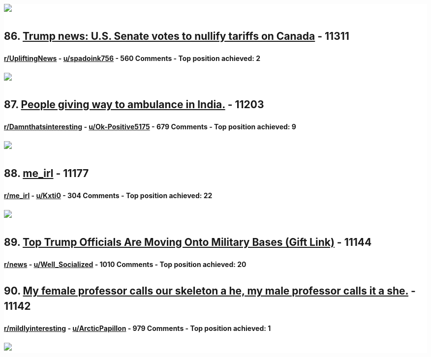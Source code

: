 <a href="https://www.reddit.com/gallery/1ok4yit"><img src="https://b.thumbs.redditmedia.com/sUhRibVPs7Cbut7NX_JAVshK-wjlOZCl90iciu46SIo.jpg"></img></a>

## 86. [Trump news: U.S. Senate votes to nullify tariffs on Canada](http://reddit.com/r/UpliftingNews/comments/1ojzc8h/trump_news_us_senate_votes_to_nullify_tariffs_on/) - 11311
#### [r/UpliftingNews](http://reddit.com/r/UpliftingNews) - [u/spadoink756](http://reddit.com/u/spadoink756) - 560 Comments - Top position achieved: 2

<a href="https://www.ctvnews.ca/world/trumps-tariffs/article/us-senate-votes-50-46-to-nullify-trump-tariffs-on-canada-with-four-republicans-crossing-aisle/"><img src="https://external-preview.redd.it/SQoMNmpJk9p5VTyZvu5nbpW7Vc-6F-od4b50uIVeKNQ.jpeg?width=140&amp;height=73&amp;auto=webp&amp;s=db835b251335ccfe8612fdbbc4decfe95d98ea7a"></img></a>

## 87. [People giving way to ambulance in India.](http://reddit.com/r/Damnthatsinteresting/comments/1ojq9um/people_giving_way_to_ambulance_in_india/) - 11203
#### [r/Damnthatsinteresting](http://reddit.com/r/Damnthatsinteresting) - [u/Ok-Positive5175](http://reddit.com/u/Ok-Positive5175) - 679 Comments - Top position achieved: 9

<a href="https://v.redd.it/4rqo0dfwd6yf1"><img src="https://external-preview.redd.it/anA3MjRmNHdkNnlmMdvz5mr0ehfrvguMz4JBBejyDrnOsAeZlroMdviI0QAN.png?width=140&amp;height=138&amp;format=jpg&amp;auto=webp&amp;s=95bd1443f7873f8f8d67c0f0e5d93ffe32131d09"></img></a>

## 88. [me_irl](http://reddit.com/r/me_irl/comments/1ojxubp/me_irl/) - 11177
#### [r/me_irl](http://reddit.com/r/me_irl) - [u/Kxti0](http://reddit.com/u/Kxti0) - 304 Comments - Top position achieved: 22

<a href="https://i.redd.it/swnl8r41p8yf1.jpeg"><img src="https://a.thumbs.redditmedia.com/X5Du-UTfjmHaaQPEa5c9n0BCa6sUWPDUQjgbhHlFI_0.jpg"></img></a>

## 89. [Top Trump Officials Are Moving Onto Military Bases (Gift Link)](http://reddit.com/r/news/comments/1ok06qs/top_trump_officials_are_moving_onto_military/) - 11144
#### [r/news](http://reddit.com/r/news) - [u/Well_Socialized](http://reddit.com/u/Well_Socialized) - 1010 Comments - Top position achieved: 20

## 90. [My female professor calls our skeleton a he, my male professor calls it a she.](http://reddit.com/r/mildlyinteresting/comments/1ojya5x/my_female_professor_calls_our_skeleton_a_he_my/) - 11142
#### [r/mildlyinteresting](http://reddit.com/r/mildlyinteresting) - [u/ArcticPapillon](http://reddit.com/u/ArcticPapillon) - 979 Comments - Top position achieved: 1

<a href="https://i.redd.it/7gouxk1rs8yf1.jpeg"><img src="https://b.thumbs.redditmedia.com/j5BQrWQ4alUFY2ET9O7GQE4F9uRQO2jSKHl4PmBb1Rc.jpg"></img></a>
